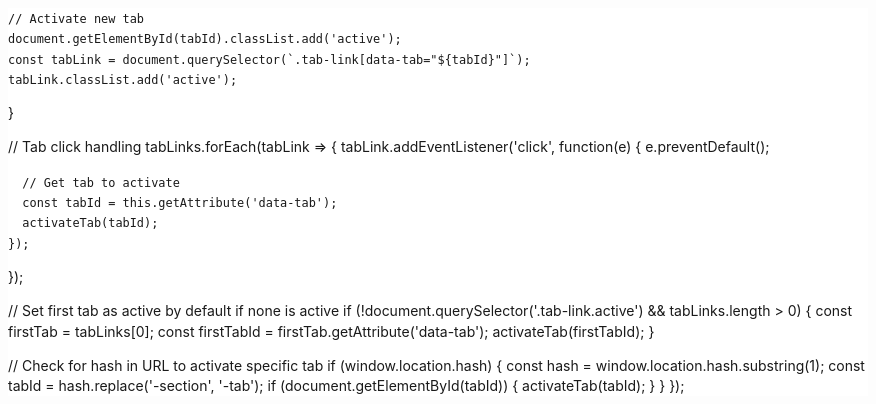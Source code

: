    // Activate new tab
    document.getElementById(tabId).classList.add('active');
    const tabLink = document.querySelector(`.tab-link[data-tab="${tabId}"]`);
    tabLink.classList.add('active');
  }
  
  // Tab click handling
  tabLinks.forEach(tabLink => {
    tabLink.addEventListener('click', function(e) {
      e.preventDefault();
      
      // Get tab to activate
      const tabId = this.getAttribute('data-tab');
      activateTab(tabId);
    });
  });
  
  // Set first tab as active by default if none is active
  if (!document.querySelector('.tab-link.active') && tabLinks.length > 0) {
    const firstTab = tabLinks[0];
    const firstTabId = firstTab.getAttribute('data-tab');
    activateTab(firstTabId);
  }
  
  // Check for hash in URL to activate specific tab
  if (window.location.hash) {
    const hash = window.location.hash.substring(1);
    const tabId = hash.replace('-section', '-tab');
    if (document.getElementById(tabId)) {
      activateTab(tabId);
    }
  }
});
</script>